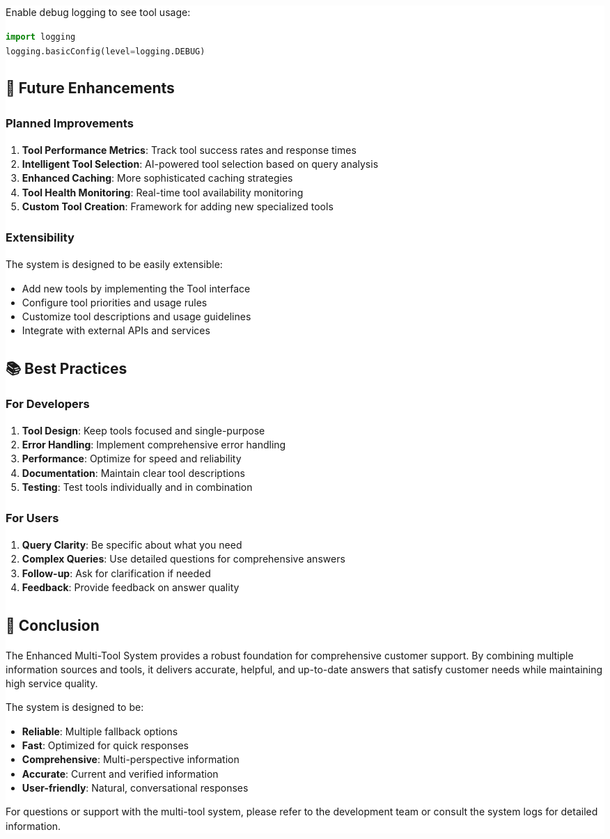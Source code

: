 Enable debug logging to see tool usage:
```python
import logging
logging.basicConfig(level=logging.DEBUG)
```

## 🔮 Future Enhancements

### Planned Improvements

1. **Tool Performance Metrics**: Track tool success rates and response times
2. **Intelligent Tool Selection**: AI-powered tool selection based on query analysis
3. **Enhanced Caching**: More sophisticated caching strategies
4. **Tool Health Monitoring**: Real-time tool availability monitoring
5. **Custom Tool Creation**: Framework for adding new specialized tools

### Extensibility

The system is designed to be easily extensible:
- Add new tools by implementing the Tool interface
- Configure tool priorities and usage rules
- Customize tool descriptions and usage guidelines
- Integrate with external APIs and services

## 📚 Best Practices

### For Developers

1. **Tool Design**: Keep tools focused and single-purpose
2. **Error Handling**: Implement comprehensive error handling
3. **Performance**: Optimize for speed and reliability
4. **Documentation**: Maintain clear tool descriptions
5. **Testing**: Test tools individually and in combination

### For Users

1. **Query Clarity**: Be specific about what you need
2. **Complex Queries**: Use detailed questions for comprehensive answers
3. **Follow-up**: Ask for clarification if needed
4. **Feedback**: Provide feedback on answer quality

## 🎯 Conclusion

The Enhanced Multi-Tool System provides a robust foundation for comprehensive customer support. By combining multiple information sources and tools, it delivers accurate, helpful, and up-to-date answers that satisfy customer needs while maintaining high service quality.

The system is designed to be:
- **Reliable**: Multiple fallback options
- **Fast**: Optimized for quick responses
- **Comprehensive**: Multi-perspective information
- **Accurate**: Current and verified information
- **User-friendly**: Natural, conversational responses

For questions or support with the multi-tool system, please refer to the development team or consult the system logs for detailed information.
